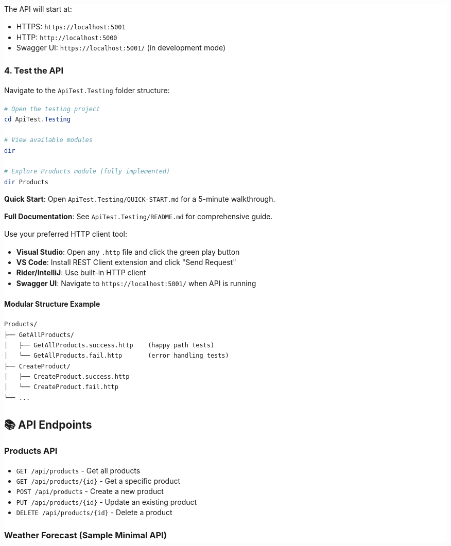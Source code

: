 The API will start at:
- HTTPS: `https://localhost:5001`
- HTTP: `http://localhost:5000`
- Swagger UI: `https://localhost:5001/` (in development mode)

### 4. Test the API

Navigate to the `ApiTest.Testing` folder structure:

```powershell
# Open the testing project
cd ApiTest.Testing

# View available modules
dir

# Explore Products module (fully implemented)
dir Products
```

**Quick Start**: Open `ApiTest.Testing/QUICK-START.md` for a 5-minute walkthrough.

**Full Documentation**: See `ApiTest.Testing/README.md` for comprehensive guide.

Use your preferred HTTP client tool:
- **Visual Studio**: Open any `.http` file and click the green play button
- **VS Code**: Install REST Client extension and click "Send Request"
- **Rider/IntelliJ**: Use built-in HTTP client
- **Swagger UI**: Navigate to `https://localhost:5001/` when API is running

#### Modular Structure Example
```
Products/
├── GetAllProducts/
│   ├── GetAllProducts.success.http    (happy path tests)
│   └── GetAllProducts.fail.http       (error handling tests)
├── CreateProduct/
│   ├── CreateProduct.success.http
│   └── CreateProduct.fail.http
└── ...
```

## 📚 API Endpoints

### Products API

- `GET /api/products` - Get all products
- `GET /api/products/{id}` - Get a specific product
- `POST /api/products` - Create a new product
- `PUT /api/products/{id}` - Update an existing product
- `DELETE /api/products/{id}` - Delete a product

### Weather Forecast (Sample Minimal API)

